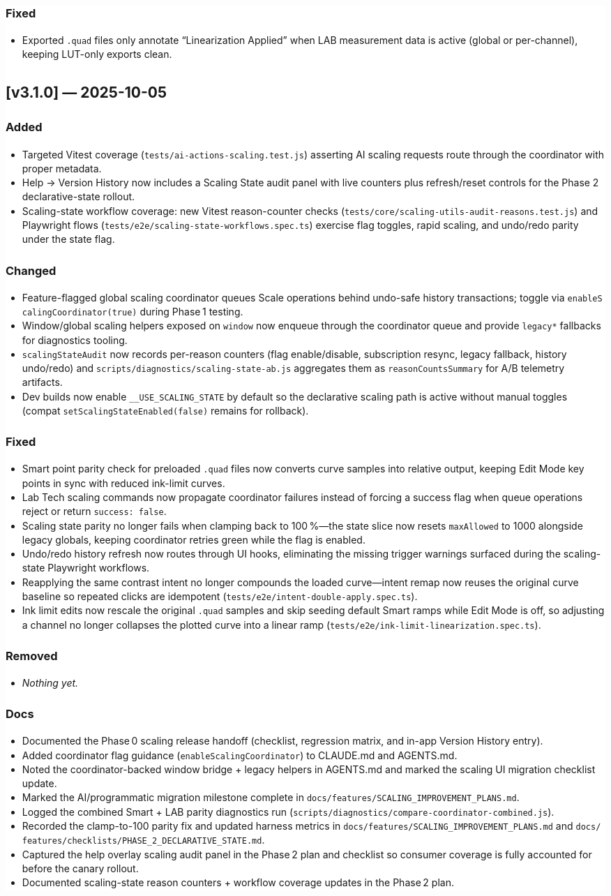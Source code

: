 ### Fixed
- Exported `.quad` files only annotate “Linearization Applied” when LAB measurement data is active (global or per-channel), keeping LUT-only exports clean.

## [v3.1.0] — 2025-10-05
### Added
- Targeted Vitest coverage (`tests/ai-actions-scaling.test.js`) asserting AI scaling requests route through the coordinator with proper metadata.
- Help → Version History now includes a Scaling State audit panel with live counters plus refresh/reset controls for the Phase 2 declarative-state rollout.
- Scaling-state workflow coverage: new Vitest reason-counter checks (`tests/core/scaling-utils-audit-reasons.test.js`) and Playwright flows (`tests/e2e/scaling-state-workflows.spec.ts`) exercise flag toggles, rapid scaling, and undo/redo parity under the state flag.

### Changed
- Feature-flagged global scaling coordinator queues Scale operations behind undo-safe history transactions; toggle via `enableScalingCoordinator(true)` during Phase 1 testing.
- Window/global scaling helpers exposed on `window` now enqueue through the coordinator queue and provide `legacy*` fallbacks for diagnostics tooling.
- `scalingStateAudit` now records per-reason counters (flag enable/disable, subscription resync, legacy fallback, history undo/redo) and `scripts/diagnostics/scaling-state-ab.js` aggregates them as `reasonCountsSummary` for A/B telemetry artifacts.
- Dev builds now enable `__USE_SCALING_STATE` by default so the declarative scaling path is active without manual toggles (compat `setScalingStateEnabled(false)` remains for rollback).

### Fixed
- Smart point parity check for preloaded `.quad` files now converts curve samples into relative output, keeping Edit Mode key points in sync with reduced ink-limit curves.
- Lab Tech scaling commands now propagate coordinator failures instead of forcing a success flag when queue operations reject or return `success: false`.
- Scaling state parity no longer fails when clamping back to 100 %—the state slice now resets `maxAllowed` to 1000 alongside legacy globals, keeping coordinator retries green while the flag is enabled.
- Undo/redo history refresh now routes through UI hooks, eliminating the missing trigger warnings surfaced during the scaling-state Playwright workflows.
- Reapplying the same contrast intent no longer compounds the loaded curve—intent remap now reuses the original curve baseline so repeated clicks are idempotent (`tests/e2e/intent-double-apply.spec.ts`).
- Ink limit edits now rescale the original `.quad` samples and skip seeding default Smart ramps while Edit Mode is off, so adjusting a channel no longer collapses the plotted curve into a linear ramp (`tests/e2e/ink-limit-linearization.spec.ts`).

### Removed
- _Nothing yet._

### Docs
- Documented the Phase 0 scaling release handoff (checklist, regression matrix, and in-app Version History entry).
- Added coordinator flag guidance (`enableScalingCoordinator`) to CLAUDE.md and AGENTS.md.
- Noted the coordinator-backed window bridge + legacy helpers in AGENTS.md and marked the scaling UI migration checklist update.
- Marked the AI/programmatic migration milestone complete in `docs/features/SCALING_IMPROVEMENT_PLANS.md`.
- Logged the combined Smart + LAB parity diagnostics run (`scripts/diagnostics/compare-coordinator-combined.js`).
- Recorded the clamp-to-100 parity fix and updated harness metrics in `docs/features/SCALING_IMPROVEMENT_PLANS.md` and `docs/features/checklists/PHASE_2_DECLARATIVE_STATE.md`.
- Captured the help overlay scaling audit panel in the Phase 2 plan and checklist so consumer coverage is fully accounted for before the canary rollout.
- Documented scaling-state reason counters + workflow coverage updates in the Phase 2 plan.